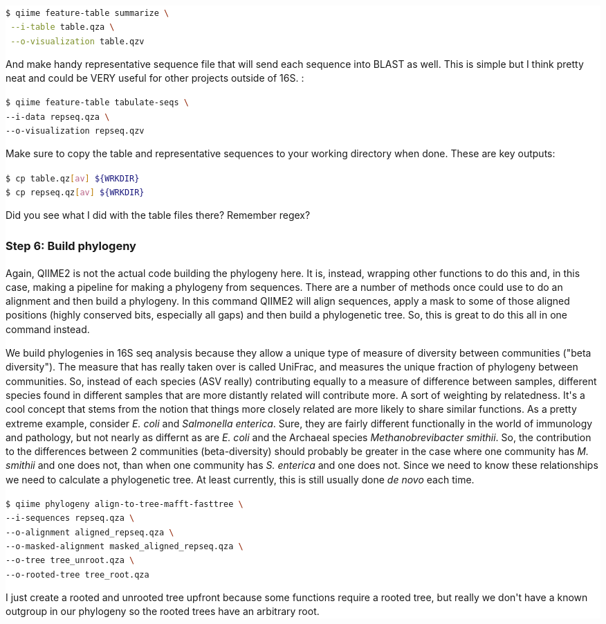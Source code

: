 ```bash
$ qiime feature-table summarize \
 --i-table table.qza \
 --o-visualization table.qzv
```

And make handy representative sequence file that will send each sequence into BLAST as well. This is simple but I think pretty neat and could be VERY useful for other projects outside of 16S. :

```bash
$ qiime feature-table tabulate-seqs \
--i-data repseq.qza \
--o-visualization repseq.qzv
```

Make sure to copy the table and representative sequences to your working directory when done. These are key outputs:

```bash
$ cp table.qz[av] ${WRKDIR}
$ cp repseq.qz[av] ${WRKDIR}
```
Did you see what I did with the table files there? Remember regex?

### Step 6: Build phylogeny
Again, QIIME2 is not the actual code building the phylogeny here. It is, instead, wrapping other functions to do this and, in this case, making a pipeline for making a phylogeny from sequences. There are a number of methods once could use to do an alignment and then build a phylogeny. In this command QIIME2 will align sequences, apply a mask to some of those aligned positions (highly conserved bits, especially all gaps) and then build a phylogenetic tree. So, this is great to do this all in one command instead.

We build phylogenies in 16S seq analysis because they allow a unique type of measure of diversity between communities ("beta diversity"). The measure that has really taken over is called UniFrac, and measures the unique fraction of phylogeny between communities. So, instead of each species (ASV really) contributing equally to a measure of difference between samples, different species found in different samples that are more distantly related will contribute more. A sort of weighting by relatedness. It's a cool concept that stems from the notion that things more closely related are more likely to share similar functions. As a pretty extreme example, consider *E. coli* and *Salmonella enterica*. Sure, they are fairly different functionally in the world of immunology and pathology, but not nearly as differnt as are *E. coli* and the Archaeal species *Methanobrevibacter smithii*. So, the contribution to the differences between 2 communities (beta-diversity) should probably be greater in the case where one community has *M. smithii* and one does not, than when one community has *S. enterica* and one does not. Since we need to know these relationships we need to calculate a phylogenetic tree. At least currently, this is still usually done *de novo* each time.

```bash
$ qiime phylogeny align-to-tree-mafft-fasttree \
--i-sequences repseq.qza \
--o-alignment aligned_repseq.qza \
--o-masked-alignment masked_aligned_repseq.qza \
--o-tree tree_unroot.qza \
--o-rooted-tree tree_root.qza
```

I just create a rooted and unrooted tree upfront because some functions require a rooted tree, but really we don't have a known outgroup in our phylogeny so the rooted trees have an arbitrary root.

